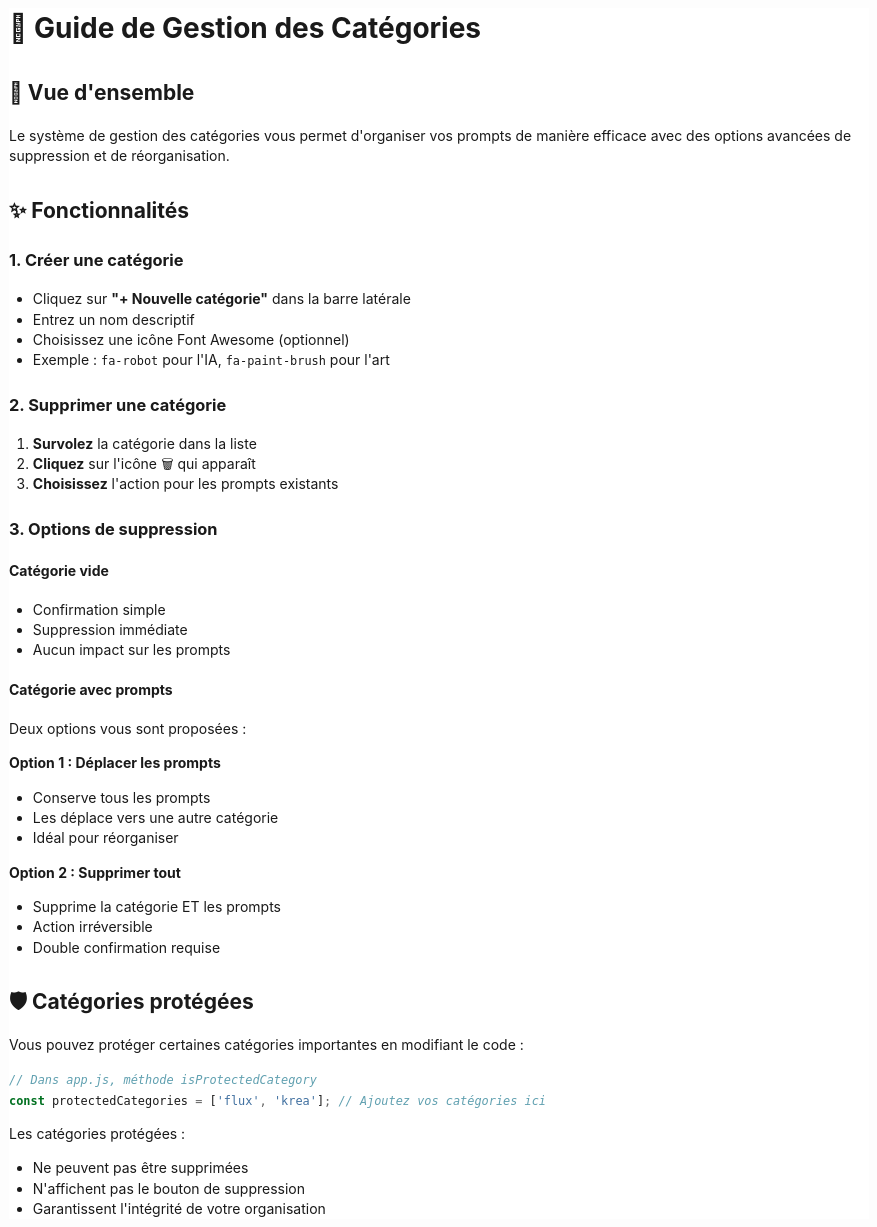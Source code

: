 # 📁 Guide de Gestion des Catégories

## 🎯 Vue d'ensemble

Le système de gestion des catégories vous permet d'organiser vos prompts de manière efficace avec des options avancées de suppression et de réorganisation.

## ✨ Fonctionnalités

### 1. Créer une catégorie
- Cliquez sur **"+ Nouvelle catégorie"** dans la barre latérale
- Entrez un nom descriptif
- Choisissez une icône Font Awesome (optionnel)
- Exemple : `fa-robot` pour l'IA, `fa-paint-brush` pour l'art

### 2. Supprimer une catégorie
1. **Survolez** la catégorie dans la liste
2. **Cliquez** sur l'icône 🗑️ qui apparaît
3. **Choisissez** l'action pour les prompts existants

### 3. Options de suppression

#### Catégorie vide
- Confirmation simple
- Suppression immédiate
- Aucun impact sur les prompts

#### Catégorie avec prompts
Deux options vous sont proposées :

**Option 1 : Déplacer les prompts**
- Conserve tous les prompts
- Les déplace vers une autre catégorie
- Idéal pour réorganiser

**Option 2 : Supprimer tout**
- Supprime la catégorie ET les prompts
- Action irréversible
- Double confirmation requise

## 🛡️ Catégories protégées

Vous pouvez protéger certaines catégories importantes en modifiant le code :

```javascript
// Dans app.js, méthode isProtectedCategory
const protectedCategories = ['flux', 'krea']; // Ajoutez vos catégories ici
```

Les catégories protégées :
- Ne peuvent pas être supprimées
- N'affichent pas le bouton de suppression
- Garantissent l'intégrité de votre organisation
